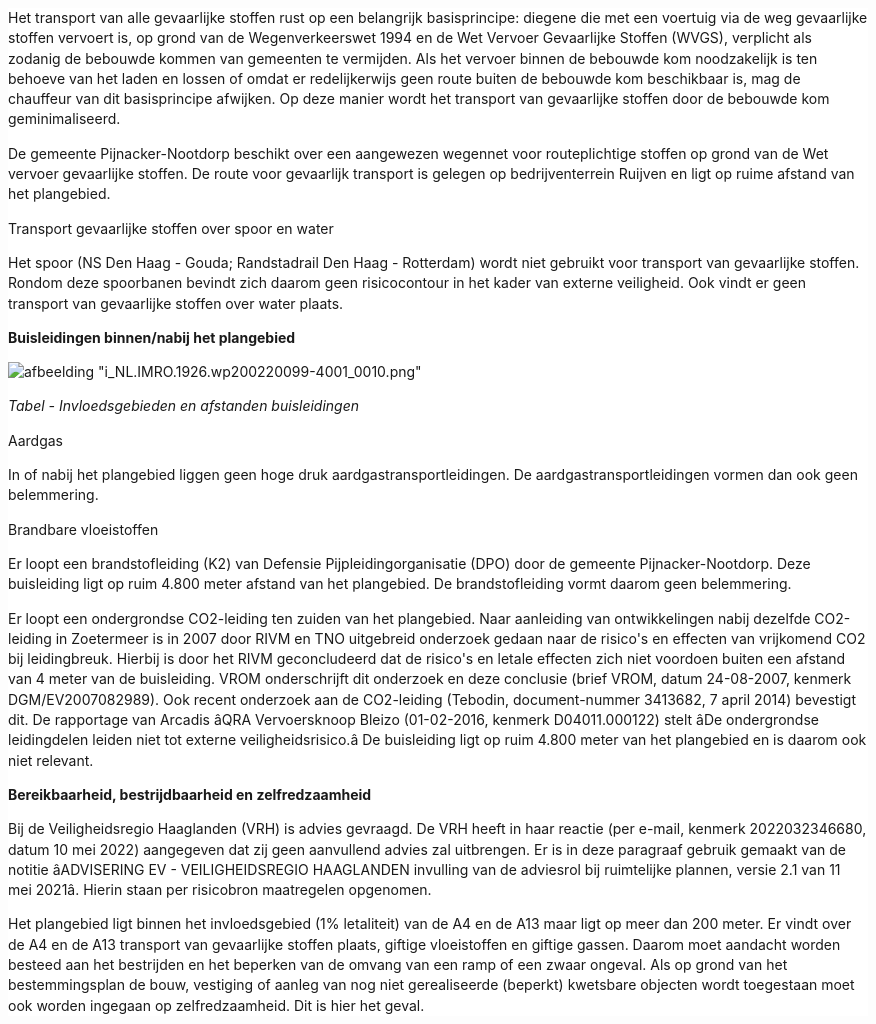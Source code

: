 Het transport van alle gevaarlijke stoffen rust op een belangrijk basisprincipe: diegene die met een voertuig via de weg gevaarlijke stoffen vervoert is, op grond van de Wegenverkeerswet 1994 en de Wet Vervoer Gevaarlijke Stoffen (WVGS), verplicht als zodanig de bebouwde kommen van gemeenten te vermijden. Als het vervoer binnen de bebouwde kom noodzakelijk is ten behoeve van het laden en lossen of omdat er redelijkerwijs geen route buiten de bebouwde kom beschikbaar is, mag de chauffeur van dit basisprincipe afwijken. Op deze manier wordt het transport van gevaarlijke stoffen door de bebouwde kom geminimaliseerd.

De gemeente Pijnacker\-Nootdorp beschikt over een aangewezen wegennet voor routeplichtige stoffen op grond van de Wet vervoer gevaarlijke stoffen. De route voor gevaarlijk transport is gelegen op bedrijventerrein Ruijven en ligt op ruime afstand van het plangebied.

Transport gevaarlijke stoffen over spoor en water

Het spoor (NS Den Haag \- Gouda; Randstadrail Den Haag \- Rotterdam) wordt niet gebruikt voor transport van gevaarlijke stoffen. Rondom deze spoorbanen bevindt zich daarom geen risicocontour in het kader van externe veiligheid. Ook vindt er geen transport van gevaarlijke stoffen over water plaats.

**Buisleidingen binnen/nabij het plangebied**

![afbeelding "i_NL.IMRO.1926.wp200220099-4001_0010.png"](i_NL.IMRO.1926.wp200220099-4001_0010.png)

*Tabel \- Invloedsgebieden en afstanden buisleidingen*

Aardgas

In of nabij het plangebied liggen geen hoge druk aardgastransportleidingen. De aardgastransportleidingen vormen dan ook geen belemmering.

Brandbare vloeistoffen

Er loopt een brandstofleiding (K2\) van Defensie Pijpleidingorganisatie (DPO) door de gemeente Pijnacker\-Nootdorp. Deze buisleiding ligt op ruim 4\.800 meter afstand van het plangebied. De brandstofleiding vormt daarom geen belemmering.

Er loopt een ondergrondse CO2\-leiding ten zuiden van het plangebied. Naar aanleiding van ontwikkelingen nabij dezelfde CO2\-leiding in Zoetermeer is in 2007 door RIVM en TNO uitgebreid onderzoek gedaan naar de risico's en effecten van vrijkomend CO2 bij leidingbreuk. Hierbij is door het RIVM geconcludeerd dat de risico's en letale effecten zich niet voordoen buiten een afstand van 4 meter van de buisleiding. VROM onderschrijft dit onderzoek en deze conclusie (brief VROM, datum 24\-08\-2007, kenmerk DGM/EV2007082989\). Ook recent onderzoek aan de CO2\-leiding (Tebodin, document\-nummer 3413682, 7 april 2014\) bevestigt dit. De rapportage van Arcadis âQRA Vervoersknoop Bleizo (01\-02\-2016, kenmerk D04011\.000122\) stelt âDe ondergrondse leidingdelen leiden niet tot externe veiligheidsrisico.â De buisleiding ligt op ruim 4\.800 meter van het plangebied en is daarom ook niet relevant.

**Bereikbaarheid, bestrijdbaarheid en zelfredzaamheid**

Bij de Veiligheidsregio Haaglanden (VRH) is advies gevraagd. De VRH heeft in haar reactie (per e\-mail, kenmerk 2022032346680, datum 10 mei 2022\) aangegeven dat zij geen aanvullend advies zal uitbrengen. Er is in deze paragraaf gebruik gemaakt van de notitie âADVISERING EV \- VEILIGHEIDSREGIO HAAGLANDEN invulling van de adviesrol bij ruimtelijke plannen, versie 2\.1 van 11 mei 2021â. Hierin staan per risicobron maatregelen opgenomen.

Het plangebied ligt binnen het invloedsgebied (1% letaliteit) van de A4 en de A13 maar ligt op meer dan 200 meter. Er vindt over de A4 en de A13 transport van gevaarlijke stoffen plaats, giftige vloeistoffen en giftige gassen. Daarom moet aandacht worden besteed aan het bestrijden en het beperken van de omvang van een ramp of een zwaar ongeval. Als op grond van het bestemmingsplan de bouw, vestiging of aanleg van nog niet gerealiseerde (beperkt) kwetsbare objecten wordt toegestaan moet ook worden ingegaan op zelfredzaamheid. Dit is hier het geval.
